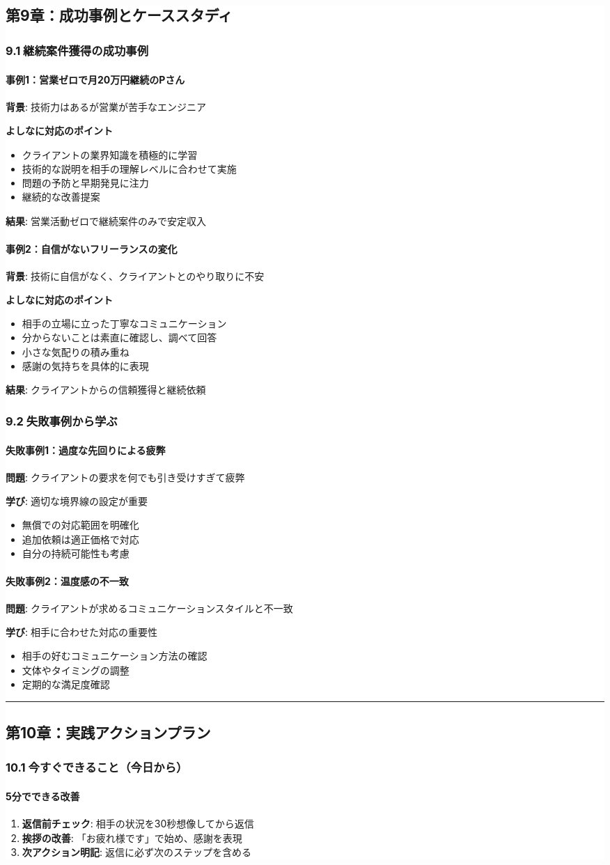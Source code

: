 
## 第9章：成功事例とケーススタディ

### 9.1 継続案件獲得の成功事例

#### 事例1：営業ゼロで月20万円継続のPさん
**背景**: 技術力はあるが営業が苦手なエンジニア

**よしなに対応のポイント**
- クライアントの業界知識を積極的に学習
- 技術的な説明を相手の理解レベルに合わせて実施
- 問題の予防と早期発見に注力
- 継続的な改善提案

**結果**: 営業活動ゼロで継続案件のみで安定収入

#### 事例2：自信がないフリーランスの変化
**背景**: 技術に自信がなく、クライアントとのやり取りに不安

**よしなに対応のポイント**
- 相手の立場に立った丁寧なコミュニケーション
- 分からないことは素直に確認し、調べて回答
- 小さな気配りの積み重ね
- 感謝の気持ちを具体的に表現

**結果**: クライアントからの信頼獲得と継続依頼

### 9.2 失敗事例から学ぶ

#### 失敗事例1：過度な先回りによる疲弊
**問題**: クライアントの要求を何でも引き受けすぎて疲弊

**学び**: 適切な境界線の設定が重要
- 無償での対応範囲を明確化
- 追加依頼は適正価格で対応
- 自分の持続可能性も考慮

#### 失敗事例2：温度感の不一致
**問題**: クライアントが求めるコミュニケーションスタイルと不一致

**学び**: 相手に合わせた対応の重要性
- 相手の好むコミュニケーション方法の確認
- 文体やタイミングの調整
- 定期的な満足度確認

---

## 第10章：実践アクションプラン

### 10.1 今すぐできること（今日から）

#### 5分でできる改善
1. **返信前チェック**: 相手の状況を30秒想像してから返信
2. **挨拶の改善**: 「お疲れ様です」で始め、感謝を表現
3. **次アクション明記**: 返信に必ず次のステップを含める
